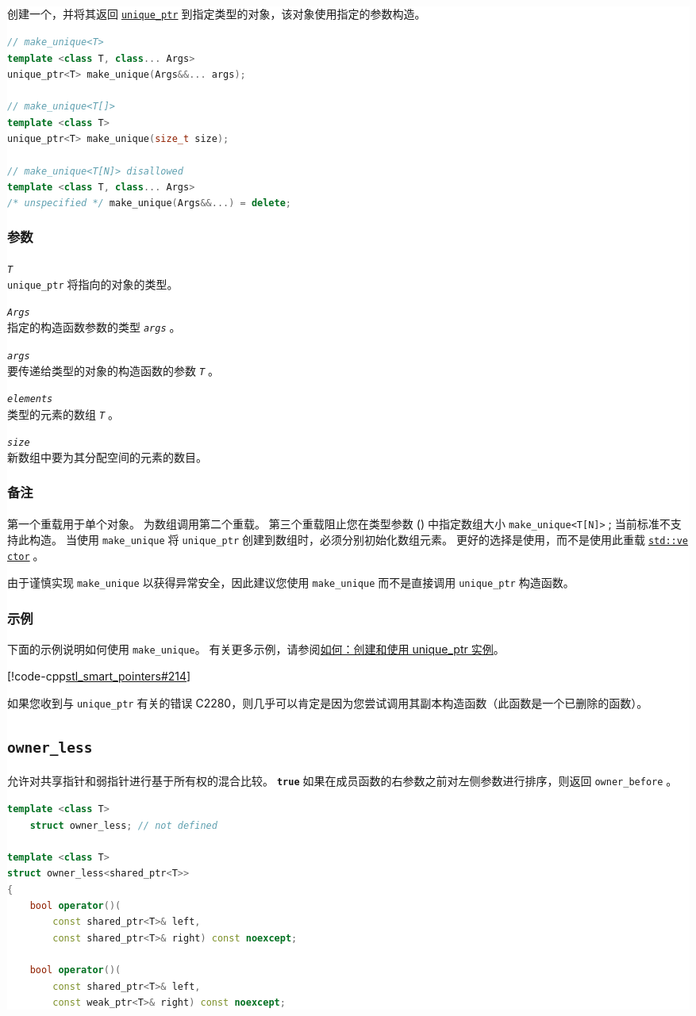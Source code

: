创建一个，并将其返回 [`unique_ptr`](unique-ptr-class.md) 到指定类型的对象，该对象使用指定的参数构造。

```cpp
// make_unique<T>
template <class T, class... Args>
unique_ptr<T> make_unique(Args&&... args);

// make_unique<T[]>
template <class T>
unique_ptr<T> make_unique(size_t size);

// make_unique<T[N]> disallowed
template <class T, class... Args>
/* unspecified */ make_unique(Args&&...) = delete;
```

### <a name="parameters"></a>参数

*`T`*\
`unique_ptr` 将指向的对象的类型。

*`Args`*\
指定的构造函数参数的类型 *`args`* 。

*`args`*\
要传递给类型的对象的构造函数的参数 *`T`* 。

*`elements`*\
类型的元素的数组 *`T`* 。

*`size`*\
新数组中要为其分配空间的元素的数目。

### <a name="remarks"></a>备注

第一个重载用于单个对象。 为数组调用第二个重载。 第三个重载阻止您在类型参数 () 中指定数组大小 `make_unique<T[N]>` ; 当前标准不支持此构造。 当使用 `make_unique` 将 `unique_ptr` 创建到数组时，必须分别初始化数组元素。 更好的选择是使用，而不是使用此重载 [`std::vector`](vector-class.md) 。

由于谨慎实现 `make_unique` 以获得异常安全，因此建议您使用 `make_unique` 而不是直接调用 `unique_ptr` 构造函数。

### <a name="example"></a>示例

下面的示例说明如何使用 `make_unique`。 有关更多示例，请参阅[如何：创建和使用 unique_ptr 实例](../cpp/how-to-create-and-use-unique-ptr-instances.md)。

[!code-cpp[stl_smart_pointers#214](../cpp/codesnippet/CPP/memory-functions_1.cpp)]

如果您收到与 `unique_ptr` 有关的错误 C2280，则几乎可以肯定是因为您尝试调用其副本构造函数（此函数是一个已删除的函数）。

## <a name="owner_less"></a><a name="owner_less"></a> `owner_less`

允许对共享指针和弱指针进行基于所有权的混合比较。 **`true`** 如果在成员函数的右参数之前对左侧参数进行排序，则返回 `owner_before` 。

```cpp
template <class T>
    struct owner_less; // not defined

template <class T>
struct owner_less<shared_ptr<T>>
{
    bool operator()(
        const shared_ptr<T>& left,
        const shared_ptr<T>& right) const noexcept;

    bool operator()(
        const shared_ptr<T>& left,
        const weak_ptr<T>& right) const noexcept;

```